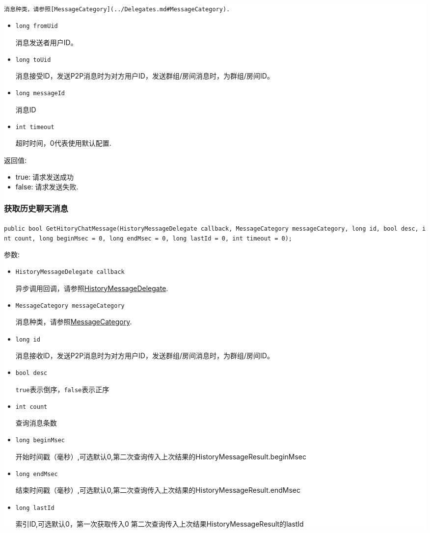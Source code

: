 	消息种类，请参照[MessageCategory](../Delegates.md#MessageCategory).

+ `long fromUid`

    消息发送者用户ID。

+ `long toUid`

    消息接受ID，发送P2P消息时为对方用户ID，发送群组/房间消息时，为群组/房间ID。

+ `long messageId`

	消息ID

+ `int timeout`

	超时时间，0代表使用默认配置.


返回值:

+ true: 请求发送成功
+ false: 请求发送失败.


### 获取历史聊天消息

	public bool GetHitoryChatMessage(HistoryMessageDelegate callback, MessageCategory messageCategory, long id, bool desc, int count, long beginMsec = 0, long endMsec = 0, long lastId = 0, int timeout = 0);
	
参数:

+ `HistoryMessageDelegate callback`

	异步调用回调，请参照[HistoryMessageDelegate](../Delegates.md#HistoryMessageDelegate).

+ `MessageCategory messageCategory`

	消息种类，请参照[MessageCategory](../Delegates.md#MessageCategory).

+ `long id`

    消息接收ID，发送P2P消息时为对方用户ID，发送群组/房间消息时，为群组/房间ID。

+ `bool desc`

	`true`表示倒序，`false`表示正序

+ `int count`

	查询消息条数

+ `long beginMsec`

	开始时间戳（毫秒）,可选默认0,第二次查询传入上次结果的HistoryMessageResult.beginMsec

+ `long endMsec`

	结束时间戳（毫秒）,可选默认0,第二次查询传入上次结果的HistoryMessageResult.endMsec

+ `long lastId`

	索引ID,可选默认0，第一次获取传入0 第二次查询传入上次结果HistoryMessageResult的lastId
